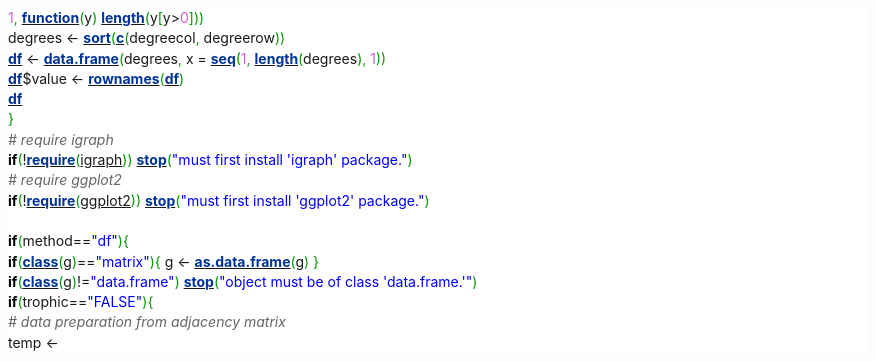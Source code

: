 <span style="color: #cc66cc;">1</span><span style="color: #339933;">,</span> <a href="http://inside-r.org/r-doc/base/function"><span style="color: #003399; font-weight: bold;">function</span></a><span style="color: #009900;">(</span>y<span style="color: #009900;">)</span> <a href="http://inside-r.org/r-doc/base/length"><span style="color: #003399; font-weight: bold;">length</span></a><span style="color: #009900;">(</span>y<span style="color: #009900;">[</span>y&gt;<span style="color: #cc66cc;">0</span><span style="color: #009900;">]</span><span style="color: #009900;">)</span><span style="color: #009900;">)</span><br />  degrees &lt;- <a href="http://inside-r.org/r-doc/base/sort"><span style="color: #003399; font-weight: bold;">sort</span></a><span style="color: #009900;">(</span><a href="http://inside-r.org/r-doc/base/c"><span style="color: #003399; font-weight: bold;">c</span></a><span style="color: #009900;">(</span>degreecol<span style="color: #339933;">,</span> degreerow<span style="color: #009900;">)</span><span style="color: #009900;">)</span><br />  <a href="http://inside-r.org/r-doc/stats/df"><span style="color: #003399; font-weight: bold;">df</span></a> &lt;- <a href="http://inside-r.org/r-doc/base/data.frame"><span style="color: #003399; font-weight: bold;">data.frame</span></a><span style="color: #009900;">(</span>degrees<span style="color: #339933;">,</span> x = <a href="http://inside-r.org/r-doc/base/seq"><span style="color: #003399; font-weight: bold;">seq</span></a><span style="color: #009900;">(</span><span style="color: #cc66cc;">1</span><span style="color: #339933;">,</span> <a href="http://inside-r.org/r-doc/base/length"><span style="color: #003399; font-weight: bold;">length</span></a><span style="color: #009900;">(</span>degrees<span style="color: #009900;">)</span><span style="color: #339933;">,</span> <span style="color: #cc66cc;">1</span><span style="color: #009900;">)</span><span style="color: #009900;">)</span><br />  <a href="http://inside-r.org/r-doc/stats/df"><span style="color: #003399; font-weight: bold;">df</span></a>$value &lt;- <a href="http://inside-r.org/r-doc/base/rownames"><span style="color: #003399; font-weight: bold;">rownames</span></a><span style="color: #009900;">(</span><a href="http://inside-r.org/r-doc/stats/df"><span style="color: #003399; font-weight: bold;">df</span></a><span style="color: #009900;">)</span><br />  <a href="http://inside-r.org/r-doc/stats/df"><span style="color: #003399; font-weight: bold;">df</span></a><br /> <span style="color: #009900;">}</span><br />  <span style="color: #666666; font-style: italic;"># require igraph</span><br /> <span style="color: black; font-weight: bold;">if</span><span style="color: #009900;">(</span>!<a href="http://inside-r.org/r-doc/base/require"><span style="color: #003399; font-weight: bold;">require</span></a><span style="color: #009900;">(</span><a href="http://inside-r.org/packages/cran/igraph">igraph</a><span style="color: #009900;">)</span><span style="color: #009900;">)</span> <a href="http://inside-r.org/r-doc/base/stop"><span style="color: #003399; font-weight: bold;">stop</span></a><span style="color: #009900;">(</span><span style="color: blue;">"must first install 'igraph' package."</span><span style="color: #009900;">)</span> <br />   <span style="color: #666666; font-style: italic;"># require ggplot2</span><br /> <span style="color: black; font-weight: bold;">if</span><span style="color: #009900;">(</span>!<a href="http://inside-r.org/r-doc/base/require"><span style="color: #003399; font-weight: bold;">require</span></a><span style="color: #009900;">(</span><a href="http://inside-r.org/packages/cran/ggplot2">ggplot2</a><span style="color: #009900;">)</span><span style="color: #009900;">)</span> <a href="http://inside-r.org/r-doc/base/stop"><span style="color: #003399; font-weight: bold;">stop</span></a><span style="color: #009900;">(</span><span style="color: blue;">"must first install 'ggplot2' package."</span><span style="color: #009900;">)</span><br />&nbsp;<br /><span style="color: black; font-weight: bold;">if</span><span style="color: #009900;">(</span>method==<span style="color: blue;">"df"</span><span style="color: #009900;">)</span><span style="color: #009900;">{</span><br />  <span style="color: black; font-weight: bold;">if</span><span style="color: #009900;">(</span><a href="http://inside-r.org/r-doc/base/class"><span style="color: #003399; font-weight: bold;">class</span></a><span style="color: #009900;">(</span>g<span style="color: #009900;">)</span>==<span style="color: blue;">"matrix"</span><span style="color: #009900;">)</span><span style="color: #009900;">{</span> g &lt;- <a href="http://inside-r.org/r-doc/base/as.data.frame"><span style="color: #003399; font-weight: bold;">as.data.frame</span></a><span style="color: #009900;">(</span>g<span style="color: #009900;">)</span> <span style="color: #009900;">}</span><br />  <span style="color: black; font-weight: bold;">if</span><span style="color: #009900;">(</span><a href="http://inside-r.org/r-doc/base/class"><span style="color: #003399; font-weight: bold;">class</span></a><span style="color: #009900;">(</span>g<span style="color: #009900;">)</span>!=<span style="color: blue;">"data.frame"</span><span style="color: #009900;">)</span> <a href="http://inside-r.org/r-doc/base/stop"><span style="color: #003399; font-weight: bold;">stop</span></a><span style="color: #009900;">(</span><span style="color: blue;">"object must be of class 'data.frame.'"</span><span style="color: #009900;">)</span><br /><span style="color: black; font-weight: bold;">if</span><span style="color: #009900;">(</span>trophic==<span style="color: blue;">"FALSE"</span><span style="color: #009900;">)</span><span style="color: #009900;">{</span><br /> <span style="color: #666666; font-style: italic;"># data preparation from adjacency matrix</span><br /> temp &lt;-